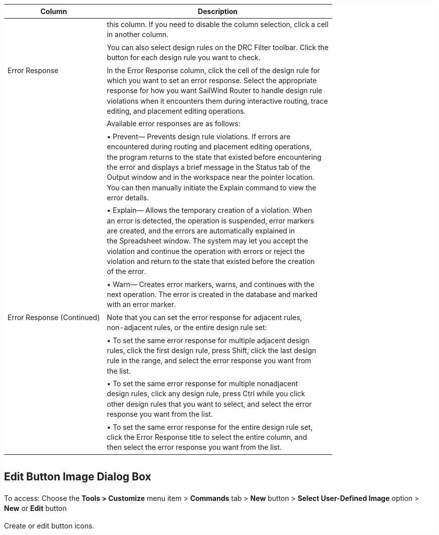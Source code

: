 | Column                     | Description                                                                                                                                                                                                                                                                                                                                                                                                            |
|----------------------------|------------------------------------------------------------------------------------------------------------------------------------------------------------------------------------------------------------------------------------------------------------------------------------------------------------------------------------------------------------------------------------------------------------------------|
|                            | this column. If you need to disable the column selection, click a cell<br>in another column.                                                                                                                                                                                                                                                                                                                           |
|                            | You can also select design rules on the DRC Filter toolbar. Click the<br>button for each design rule you want to check.                                                                                                                                                                                                                                                                                                |
| Error Response             | In the Error Response column, click the cell of the design rule for<br>which you want to set an error response. Select the appropriate<br>response for how you want SailWind Router to handle design rule<br>violations when it encounters them during interactive routing, trace<br>editing, and placement editing operations.                                                                                        |
|                            | Available error responses are as follows:                                                                                                                                                                                                                                                                                                                                                                              |
|                            | • Prevent— Prevents design rule violations. If errors are<br>encountered during routing and placement editing operations,<br>the program returns to the state that existed before encountering<br>the error and displays a brief message in the Status tab of the<br>Output window and in the workspace near the pointer location.<br>You can then manually initiate the Explain command to view the<br>error details. |
|                            | • Explain— Allows the temporary creation of a violation. When<br>an error is detected, the operation is suspended, error markers<br>are created, and the errors are automatically explained in<br>the Spreadsheet window. The system may let you accept the<br>violation and continue the operation with errors or reject the<br>violation and return to the state that existed before the creation<br>of the error.   |
|                            | • Warn— Creates error markers, warns, and continues with the<br>next operation. The error is created in the database and marked<br>with an error marker.                                                                                                                                                                                                                                                               |
| Error Response (Continued) | Note that you can set the error response for adjacent rules,<br>non-adjacent rules, or the entire design rule set:                                                                                                                                                                                                                                                                                                     |
|                            | • To set the same error response for multiple adjacent design<br>rules, click the first design rule, press Shift, click the last design<br>rule in the range, and select the error response you want from<br>the list.                                                                                                                                                                                                 |
|                            | • To set the same error response for multiple nonadjacent<br>design rules, click any design rule, press Ctrl while you click<br>other design rules that you want to select, and select the error<br>response you want from the list.                                                                                                                                                                                   |
|                            | • To set the same error response for the entire design rule set,<br>click the Error Response title to select the entire column, and<br>then select the error response you want from the list.                                                                                                                                                                                                                          |

## Edit Button Image Dialog Box
To access: Choose the **Tools > Customize** menu item > **Commands** tab > **New** button > **Select User-Defined Image** option > **New** or **Edit** button

Create or edit button icons.
